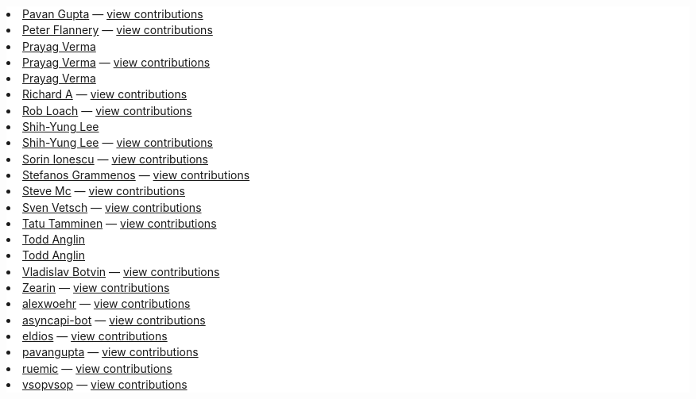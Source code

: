 <li><a href="https://github.com/pavgup">Pavan Gupta</a> — <a href="https://github.com/docpad/docpad/commits?author=pavgup" title="View the GitHub contributions of Pavan Gupta on repository docpad/docpad">view contributions</a></li>
<li><a href="https://github.com/pflannery">Peter Flannery</a> — <a href="https://github.com/docpad/docpad/commits?author=pflannery" title="View the GitHub contributions of Peter Flannery on repository docpad/docpad">view contributions</a></li>
<li><a href="http://www.prayagverma.com/">Prayag Verma</a></li>
<li><a href="https://github.com/pra85">Prayag Verma</a> — <a href="https://github.com/docpad/docpad/commits?author=pra85" title="View the GitHub contributions of Prayag Verma on repository docpad/docpad">view contributions</a></li>
<li><a href="http://www.StylifyYourBlog.com/">Prayag Verma</a></li>
<li><a href="https://github.com/rantecki">Richard A</a> — <a href="https://github.com/docpad/docpad/commits?author=rantecki" title="View the GitHub contributions of Richard A on repository docpad/docpad">view contributions</a></li>
<li><a href="https://github.com/RobLoach">Rob Loach</a> — <a href="https://github.com/docpad/docpad/commits?author=RobLoach" title="View the GitHub contributions of Rob Loach on repository docpad/docpad">view contributions</a></li>
<li><a href="http://blog.sylee.tw">Shih-Yung Lee</a></li>
<li><a href="https://github.com/Ferrari">Shih-Yung Lee</a> — <a href="https://github.com/docpad/docpad/commits?author=Ferrari" title="View the GitHub contributions of Shih-Yung Lee on repository docpad/docpad">view contributions</a></li>
<li><a href="https://github.com/sorin-ionescu">Sorin Ionescu</a> — <a href="https://github.com/docpad/docpad/commits?author=sorin-ionescu" title="View the GitHub contributions of Sorin Ionescu on repository docpad/docpad">view contributions</a></li>
<li><a href="https://github.com/stegrams">Stefanos Grammenos</a> — <a href="https://github.com/docpad/docpad/commits?author=stegrams" title="View the GitHub contributions of Stefanos Grammenos on repository docpad/docpad">view contributions</a></li>
<li><a href="https://github.com/SteveMcArthur">Steve Mc</a> — <a href="https://github.com/docpad/docpad/commits?author=SteveMcArthur" title="View the GitHub contributions of Steve Mc on repository docpad/docpad">view contributions</a></li>
<li><a href="https://github.com/disenchant">Sven Vetsch</a> — <a href="https://github.com/docpad/docpad/commits?author=disenchant" title="View the GitHub contributions of Sven Vetsch on repository docpad/docpad">view contributions</a></li>
<li><a href="https://github.com/ttamminen">Tatu Tamminen</a> — <a href="https://github.com/docpad/docpad/commits?author=ttamminen" title="View the GitHub contributions of Tatu Tamminen on repository docpad/docpad">view contributions</a></li>
<li><a href="kendoui.com">Todd Anglin</a></li>
<li><a href="nativescript.org">Todd Anglin</a></li>
<li><a href="https://github.com/darky">Vladislav Botvin</a> — <a href="https://github.com/docpad/docpad/commits?author=darky" title="View the GitHub contributions of Vladislav Botvin on repository docpad/docpad">view contributions</a></li>
<li><a href="https://github.com/Zearin">Zearin</a> — <a href="https://github.com/docpad/docpad/commits?author=Zearin" title="View the GitHub contributions of Zearin on repository docpad/docpad">view contributions</a></li>
<li><a href="https://github.com/alexwoehr">alexwoehr</a> — <a href="https://github.com/docpad/docpad/commits?author=alexwoehr" title="View the GitHub contributions of alexwoehr on repository docpad/docpad">view contributions</a></li>
<li><a href="https://github.com/asyncapi-bot">asyncapi-bot</a> — <a href="https://github.com/docpad/docpad/commits?author=asyncapi-bot" title="View the GitHub contributions of asyncapi-bot on repository docpad/docpad">view contributions</a></li>
<li><a href="https://github.com/eldios">eldios</a> — <a href="https://github.com/docpad/docpad/commits?author=eldios" title="View the GitHub contributions of eldios on repository docpad/docpad">view contributions</a></li>
<li><a href="https://github.com/pavangupta">pavangupta</a> — <a href="https://github.com/docpad/docpad/commits?author=pavangupta" title="View the GitHub contributions of pavangupta on repository docpad/docpad">view contributions</a></li>
<li><a href="https://github.com/ruemic">ruemic</a> — <a href="https://github.com/docpad/docpad/commits?author=ruemic" title="View the GitHub contributions of ruemic on repository docpad/docpad">view contributions</a></li>
<li><a href="https://github.com/vsopvsop">vsopvsop</a> — <a href="https://github.com/docpad/docpad/commits?author=vsopvsop" title="View the GitHub contributions of vsopvsop on repository docpad/docpad">view contributions</a></li></ul>
